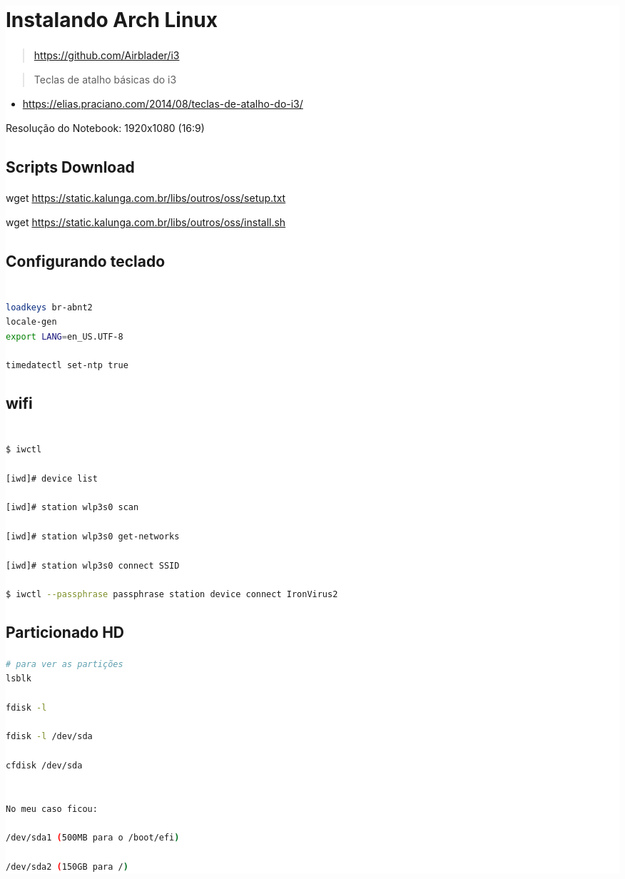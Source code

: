# Instalando Arch Linux

> https://github.com/Airblader/i3

> Teclas de atalho básicas do i3
- https://elias.praciano.com/2014/08/teclas-de-atalho-do-i3/

Resolução do Notebook: 1920x1080 (16:9)


## Scripts Download

wget https://static.kalunga.com.br/libs/outros/oss/setup.txt

wget https://static.kalunga.com.br/libs/outros/oss/install.sh

## Configurando teclado

```bash

loadkeys br-abnt2
locale-gen
export LANG=en_US.UTF-8

timedatectl set-ntp true

```

## wifi

```bash

$ iwctl

[iwd]# device list

[iwd]# station wlp3s0 scan

[iwd]# station wlp3s0 get-networks

[iwd]# station wlp3s0 connect SSID

$ iwctl --passphrase passphrase station device connect IronVirus2

```

## Particionado HD

```bash
# para ver as partições
lsblk 

fdisk -l

fdisk -l /dev/sda

cfdisk /dev/sda


No meu caso ficou:

/dev/sda1 (500MB para o /boot/efi)

/dev/sda2 (150GB para /)
```